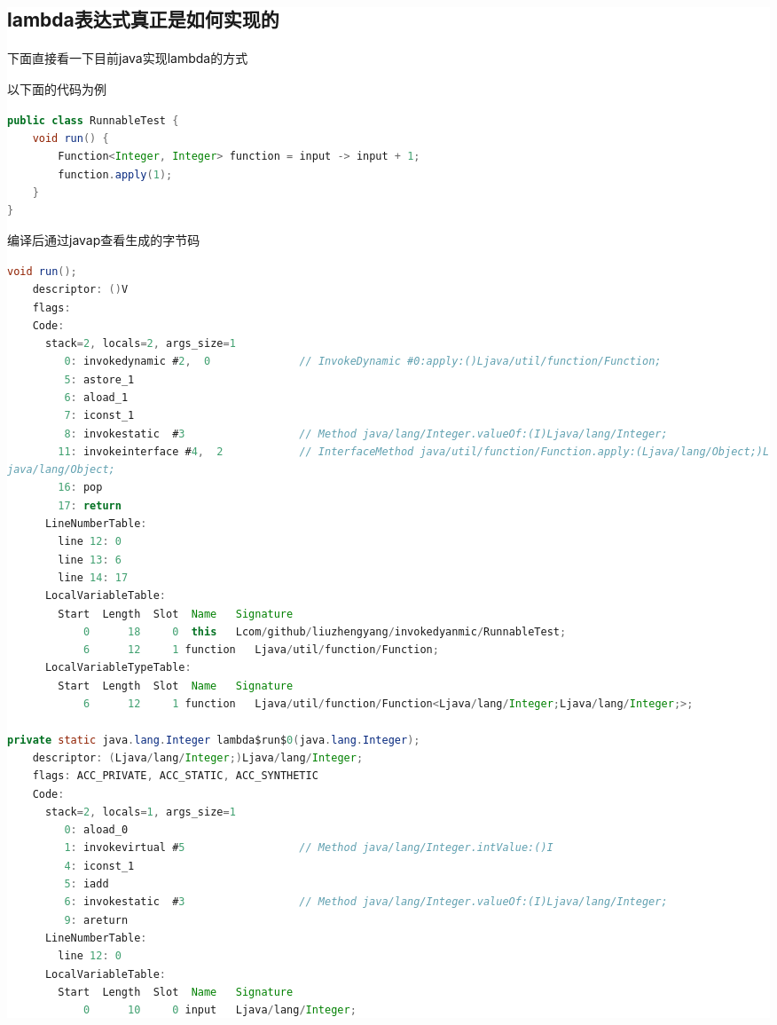 

## lambda表达式真正是如何实现的

下面直接看一下目前java实现lambda的方式

以下面的代码为例

```java
public class RunnableTest {
    void run() {
        Function<Integer, Integer> function = input -> input + 1;
        function.apply(1);
    }
}
```

编译后通过javap查看生成的字节码

```java
void run();
    descriptor: ()V
    flags:
    Code:
      stack=2, locals=2, args_size=1
         0: invokedynamic #2,  0              // InvokeDynamic #0:apply:()Ljava/util/function/Function;
         5: astore_1
         6: aload_1
         7: iconst_1
         8: invokestatic  #3                  // Method java/lang/Integer.valueOf:(I)Ljava/lang/Integer;
        11: invokeinterface #4,  2            // InterfaceMethod java/util/function/Function.apply:(Ljava/lang/Object;)Ljava/lang/Object;
        16: pop
        17: return
      LineNumberTable:
        line 12: 0
        line 13: 6
        line 14: 17
      LocalVariableTable:
        Start  Length  Slot  Name   Signature
            0      18     0  this   Lcom/github/liuzhengyang/invokedyanmic/RunnableTest;
            6      12     1 function   Ljava/util/function/Function;
      LocalVariableTypeTable:
        Start  Length  Slot  Name   Signature
            6      12     1 function   Ljava/util/function/Function<Ljava/lang/Integer;Ljava/lang/Integer;>;
 
private static java.lang.Integer lambda$run$0(java.lang.Integer);
    descriptor: (Ljava/lang/Integer;)Ljava/lang/Integer;
    flags: ACC_PRIVATE, ACC_STATIC, ACC_SYNTHETIC
    Code:
      stack=2, locals=1, args_size=1
         0: aload_0
         1: invokevirtual #5                  // Method java/lang/Integer.intValue:()I
         4: iconst_1
         5: iadd
         6: invokestatic  #3                  // Method java/lang/Integer.valueOf:(I)Ljava/lang/Integer;
         9: areturn
      LineNumberTable:
        line 12: 0
      LocalVariableTable:
        Start  Length  Slot  Name   Signature
            0      10     0 input   Ljava/lang/Integer;
```